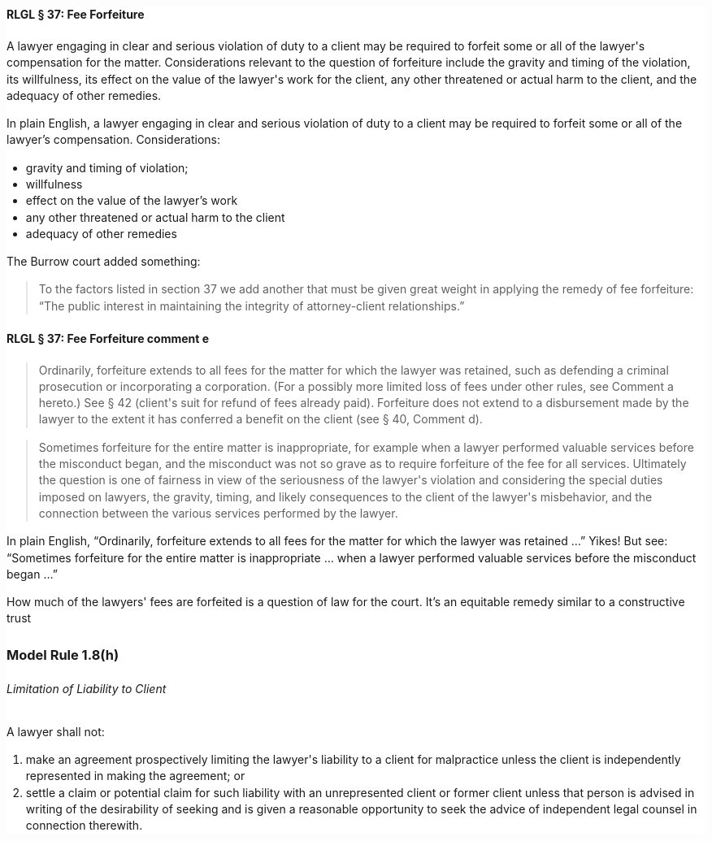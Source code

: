 #### RLGL § 37: Fee Forfeiture

A lawyer engaging in clear and serious violation of duty to a client may be required to forfeit some or all of the lawyer's compensation for the matter. Considerations relevant to the question of forfeiture include the gravity and timing of the violation, its willfulness, its effect on the value of the lawyer's work for the client, any other threatened or actual harm to the client, and the adequacy of other remedies.

In plain English, a lawyer engaging in clear and serious violation of duty to a client may be required to forfeit some or all of the lawyer’s compensation. Considerations: 

* gravity and timing of violation;
* willfulness
* effect on the value of the lawyer’s work 
* any other threatened or actual harm to the client
* adequacy of other remedies

The Burrow court added something: 

> To the factors listed in section 37 we add another that must be given great weight in applying the remedy of fee forfeiture: “The public interest in maintaining the integrity of attorney-client relationships.”

#### RLGL § 37: Fee Forfeiture comment e

> Ordinarily, forfeiture extends to all fees for the matter for which the lawyer was retained, such as defending a criminal prosecution or incorporating a corporation. (For a possibly more limited loss of fees under other rules, see Comment a hereto.) See § 42 (client's suit for refund of fees already paid). Forfeiture does not extend to a disbursement made by the lawyer to the extent it has conferred a benefit on the client (see § 40, Comment d).

> Sometimes forfeiture for the entire matter is inappropriate, for example when a lawyer performed valuable services before the misconduct began, and the misconduct was not so grave as to require forfeiture of the fee for all services. Ultimately the question is one of fairness in view of the seriousness of the lawyer's violation and considering the special duties imposed on lawyers, the gravity, timing, and likely consequences to the client of the lawyer's misbehavior, and the connection between the various services performed by the lawyer.

In plain English, “Ordinarily, forfeiture extends to all fees for the matter for which the lawyer was retained &hellip;” Yikes! But see: “Sometimes forfeiture for the entire matter is inappropriate &hellip; when a lawyer performed valuable services before the misconduct began &hellip;”

How much of the lawyers' fees are forfeited is a question of law for the court. 
It’s an equitable remedy similar to a constructive trust 

### Model Rule 1.8(h) 

###### Limitation of Liability to Client 

A lawyer shall not: 

1. make an agreement prospectively limiting the lawyer's liability to a client for malpractice unless the client is independently represented in making the agreement; or 
2. settle a claim or potential claim for such liability with an unrepresented client or former client unless that person is advised in writing of the desirability of seeking and is given a reasonable opportunity to seek the advice of independent legal counsel in connection therewith.
